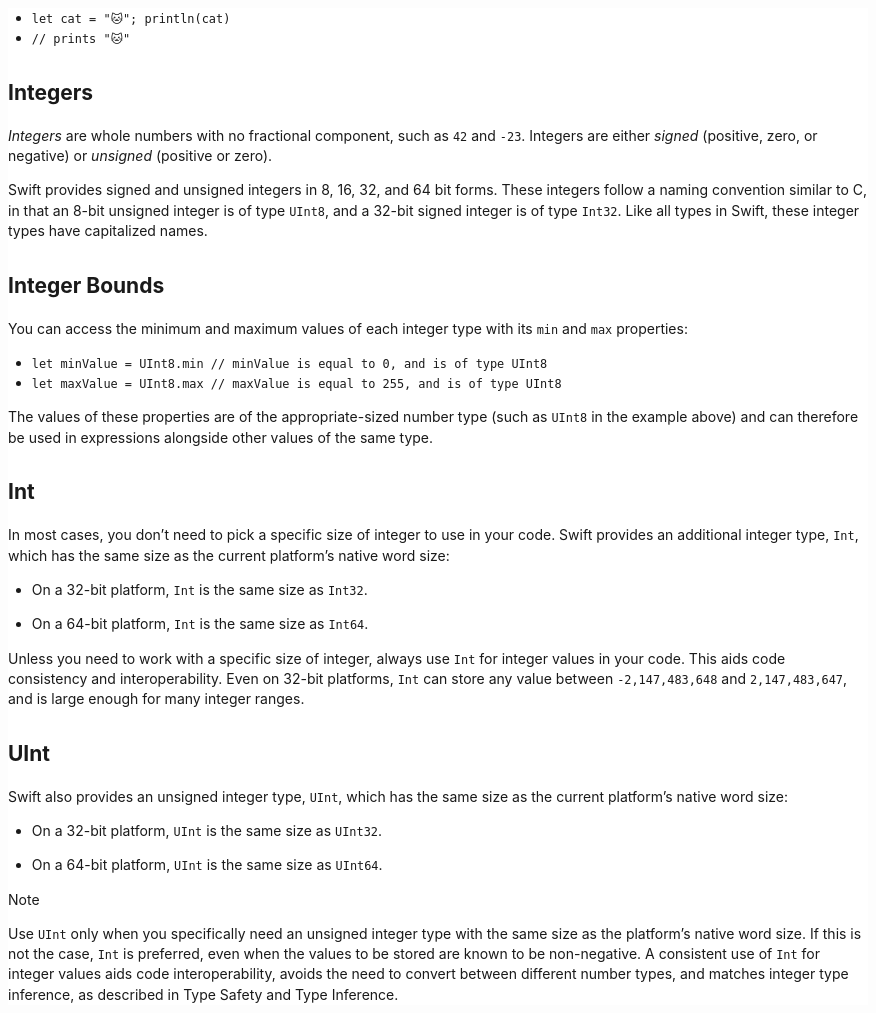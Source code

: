   * `let cat = "🐱"; println(cat)`
  * `// prints "🐱"`

## Integers

_Integers_ are whole numbers with no fractional component, such as `42` and
`-23`. Integers are either _signed_ (positive, zero, or negative) or
_unsigned_ (positive or zero).

Swift provides signed and unsigned integers in 8, 16, 32, and 64 bit forms.
These integers follow a naming convention similar to C, in that an 8-bit
unsigned integer is of type `UInt8`, and a 32-bit signed integer is of type
`Int32`. Like all types in Swift, these integer types have capitalized names.

## Integer Bounds

You can access the minimum and maximum values of each integer type with its
`min` and `max` properties:

  * `let minValue = UInt8.min // minValue is equal to 0, and is of type UInt8`
  * `let maxValue = UInt8.max // maxValue is equal to 255, and is of type UInt8`

The values of these properties are of the appropriate-sized number type (such
as `UInt8` in the example above) and can therefore be used in expressions
alongside other values of the same type.

## Int

In most cases, you don’t need to pick a specific size of integer to use in
your code. Swift provides an additional integer type, `Int`, which has the
same size as the current platform’s native word size:

  * On a 32-bit platform, `Int` is the same size as `Int32`. 

  * On a 64-bit platform, `Int` is the same size as `Int64`. 

Unless you need to work with a specific size of integer, always use `Int` for
integer values in your code. This aids code consistency and interoperability.
Even on 32-bit platforms, `Int` can store any value between `-2,147,483,648`
and `2,147,483,647`, and is large enough for many integer ranges.

## UInt

Swift also provides an unsigned integer type, `UInt`, which has the same size
as the current platform’s native word size:

  * On a 32-bit platform, `UInt` is the same size as `UInt32`. 

  * On a 64-bit platform, `UInt` is the same size as `UInt64`. 

Note

Use `UInt` only when you specifically need an unsigned integer type with the
same size as the platform’s native word size. If this is not the case, `Int`
is preferred, even when the values to be stored are known to be non-negative.
A consistent use of `Int` for integer values aids code interoperability,
avoids the need to convert between different number types, and matches integer
type inference, as described in Type Safety and Type Inference.
